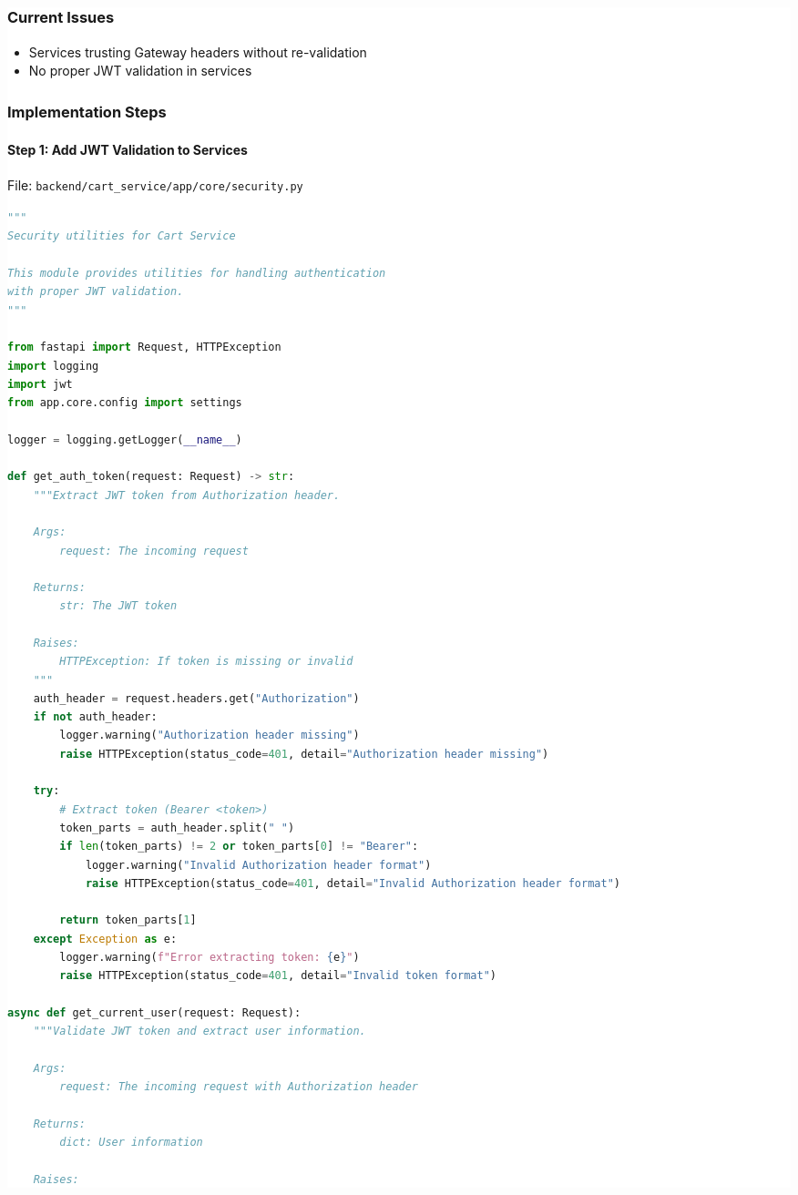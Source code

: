 ### Current Issues
- Services trusting Gateway headers without re-validation
- No proper JWT validation in services

### Implementation Steps

#### Step 1: Add JWT Validation to Services
File: `backend/cart_service/app/core/security.py`

```python
"""
Security utilities for Cart Service

This module provides utilities for handling authentication
with proper JWT validation.
"""

from fastapi import Request, HTTPException
import logging
import jwt
from app.core.config import settings

logger = logging.getLogger(__name__)

def get_auth_token(request: Request) -> str:
    """Extract JWT token from Authorization header.
    
    Args:
        request: The incoming request
        
    Returns:
        str: The JWT token
        
    Raises:
        HTTPException: If token is missing or invalid
    """
    auth_header = request.headers.get("Authorization")
    if not auth_header:
        logger.warning("Authorization header missing")
        raise HTTPException(status_code=401, detail="Authorization header missing")
    
    try:
        # Extract token (Bearer <token>)
        token_parts = auth_header.split(" ")
        if len(token_parts) != 2 or token_parts[0] != "Bearer":
            logger.warning("Invalid Authorization header format")
            raise HTTPException(status_code=401, detail="Invalid Authorization header format")
        
        return token_parts[1]
    except Exception as e:
        logger.warning(f"Error extracting token: {e}")
        raise HTTPException(status_code=401, detail="Invalid token format")

async def get_current_user(request: Request):
    """Validate JWT token and extract user information.
    
    Args:
        request: The incoming request with Authorization header
        
    Returns:
        dict: User information
        
    Raises:
```
